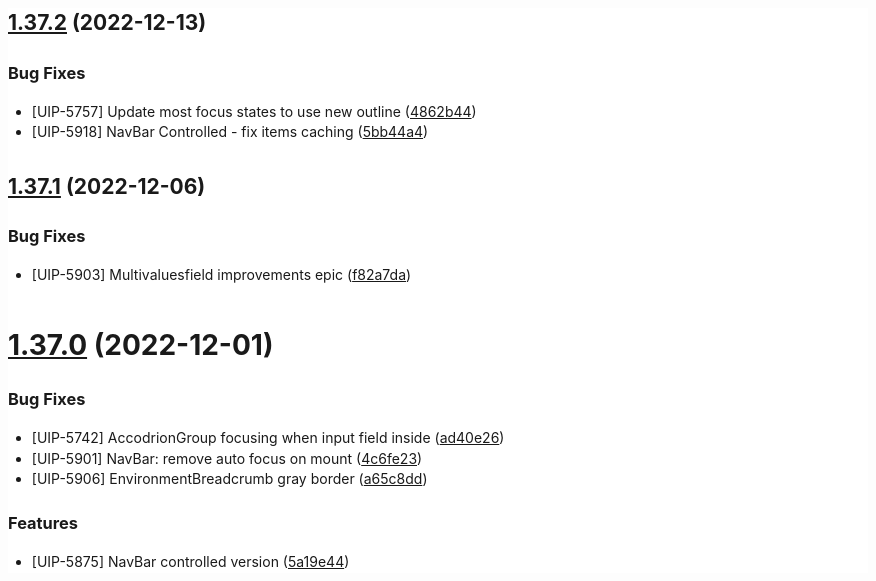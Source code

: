 



## [1.37.2](https://gitlab.corp.pingidentity.com/ux/pingux/compare/@pingux/astro@1.37.1...@pingux/astro@1.37.2) (2022-12-13)


### Bug Fixes

* [UIP-5757] Update most focus states to use new outline ([4862b44](https://gitlab.corp.pingidentity.com/ux/pingux/commit/4862b44571f28b4227f7854c6ab8d5aaae21228d))
* [UIP-5918] NavBar Controlled - fix items caching ([5bb44a4](https://gitlab.corp.pingidentity.com/ux/pingux/commit/5bb44a43c3d3203353b662e8d4b787a60847018d))





## [1.37.1](https://gitlab.corp.pingidentity.com/ux/pingux/compare/@pingux/astro@1.37.0...@pingux/astro@1.37.1) (2022-12-06)


### Bug Fixes

* [UIP-5903] Multivaluesfield improvements epic ([f82a7da](https://gitlab.corp.pingidentity.com/ux/pingux/commit/f82a7da926a9c9a9d9f61fd51b6ccbef75502826))





# [1.37.0](https://gitlab.corp.pingidentity.com/ux/pingux/compare/@pingux/astro@1.36.2...@pingux/astro@1.37.0) (2022-12-01)


### Bug Fixes

* [UIP-5742] AccodrionGroup focusing when input field inside ([ad40e26](https://gitlab.corp.pingidentity.com/ux/pingux/commit/ad40e2603c32368443fe8119ca0729782c4f5b72))
* [UIP-5901] NavBar: remove auto focus on mount ([4c6fe23](https://gitlab.corp.pingidentity.com/ux/pingux/commit/4c6fe233d8d80354d1ccf8008eafc59c4c6d8869))
* [UIP-5906] EnvironmentBreadcrumb gray border ([a65c8dd](https://gitlab.corp.pingidentity.com/ux/pingux/commit/a65c8dd6786fb75b5b5f83b1ebd427810434a65d))


### Features

* [UIP-5875] NavBar controlled version ([5a19e44](https://gitlab.corp.pingidentity.com/ux/pingux/commit/5a19e44b260ae7c4ce4abb87f02a53ef15045834))




